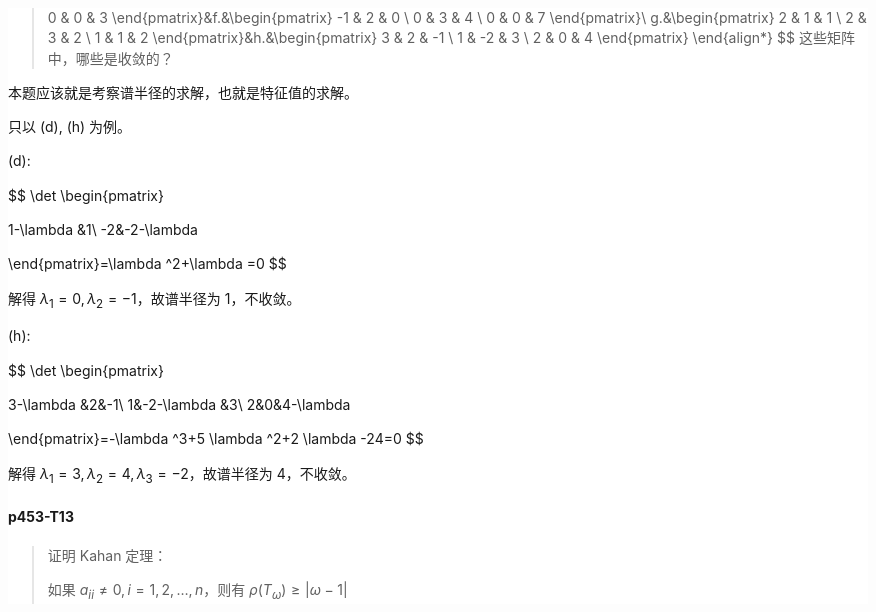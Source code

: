 > 0 & 0 & 3
> \end{pmatrix}&f.&\begin{pmatrix}
> -1 & 2 & 0 \\
> 0 & 3 & 4 \\
> 0 & 0 & 7
> \end{pmatrix}\\
> g.&\begin{pmatrix}
> 2 & 1 & 1 \\
> 2 & 3 & 2 \\
> 1 & 1 & 2
> \end{pmatrix}&h.&\begin{pmatrix}
> 3 & 2 & -1 \\
> 1 & -2 & 3 \\
> 2 & 0 & 4
> \end{pmatrix}
> \end{align*}
> $$
> 这些矩阵中，哪些是收敛的？

本题应该就是考察谱半径的求解，也就是特征值的求解。

只以 (d), (h) 为例。

(d):

$$
\det
\begin{pmatrix}

  1-\lambda &1\\
  -2&-2-\lambda

\end{pmatrix}=\lambda ^2+\lambda =0
$$

解得 $\lambda _1=0, \lambda _2=-1$，故谱半径为 $1$，不收敛。

(h):

$$
\det
\begin{pmatrix}

  3-\lambda &2&-1\\
  1&-2-\lambda &3\\
  2&0&4-\lambda

\end{pmatrix}=-\lambda ^3+5 \lambda ^2+2 \lambda -24=0
$$

解得 $\lambda _1=3, \lambda _2=4, \lambda _3=-2$，故谱半径为 $4$，不收敛。

#### p453-T13

> 证明 Kahan 定理：
>
> 如果 $a_{ii}\ne 0, i=1, 2, \ldots, n$，则有 $\rho (T_\omega )\ge| \omega -1|$
